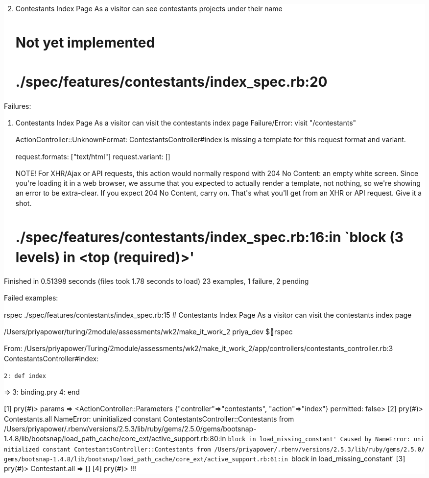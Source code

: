   2) Contestants Index Page As a visitor can see contestants projects under their name
     # Not yet implemented
     # ./spec/features/contestants/index_spec.rb:20


Failures:

  1) Contestants Index Page As a visitor can visit the contestants index page
     Failure/Error: visit "/contestants"

     ActionController::UnknownFormat:
       ContestantsController#index is missing a template for this request format and variant.

       request.formats: ["text/html"]
       request.variant: []

       NOTE! For XHR/Ajax or API requests, this action would normally respond with 204 No Content: an empty white screen. Since you're loading it in a web browser, we assume that you expected to actually render a template, not nothing, so we're showing an error to be extra-clear. If you expect 204 No Content, carry on. That's what you'll get from an XHR or API request. Give it a shot.
     # ./spec/features/contestants/index_spec.rb:16:in `block (3 levels) in <top (required)>'

Finished in 0.51398 seconds (files took 1.78 seconds to load)
23 examples, 1 failure, 2 pending

Failed examples:

rspec ./spec/features/contestants/index_spec.rb:15 # Contestants Index Page As a visitor can visit the contestants index page

/Users/priyapower/turing/2module/assessments/wk2/make_it_work_2 priya_dev $🐧rspec

From: /Users/priyapower/Turing/2module/assessments/wk2/make_it_work_2/app/controllers/contestants_controller.rb:3 ContestantsController#index:

    2: def index
 => 3:   binding.pry
    4: end

[1] pry(#<ContestantsController>)> params
=> <ActionController::Parameters {"controller"=>"contestants", "action"=>"index"} permitted: false>
[2] pry(#<ContestantsController>)> Contestants.all
NameError: uninitialized constant ContestantsController::Contestants
from /Users/priyapower/.rbenv/versions/2.5.3/lib/ruby/gems/2.5.0/gems/bootsnap-1.4.8/lib/bootsnap/load_path_cache/core_ext/active_support.rb:80:in `block in load_missing_constant'
Caused by NameError: uninitialized constant ContestantsController::Contestants
from /Users/priyapower/.rbenv/versions/2.5.3/lib/ruby/gems/2.5.0/gems/bootsnap-1.4.8/lib/bootsnap/load_path_cache/core_ext/active_support.rb:61:in `block in load_missing_constant'
[3] pry(#<ContestantsController>)> Contestant.all
=> []
[4] pry(#<ContestantsController>)> !!!
